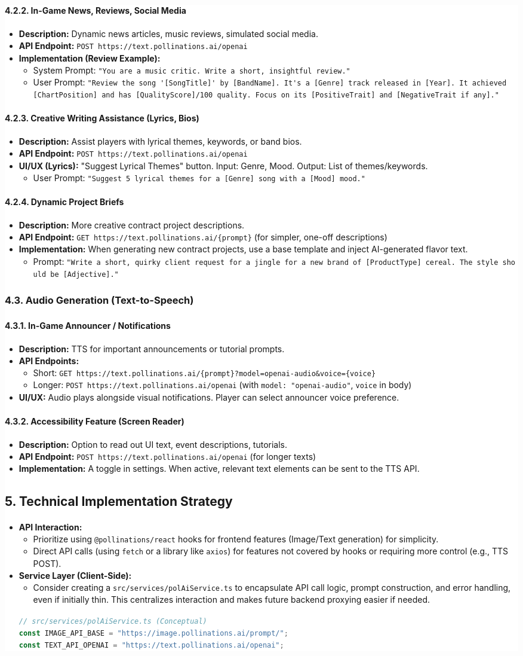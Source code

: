 #### 4.2.2. In-Game News, Reviews, Social Media
*   **Description:** Dynamic news articles, music reviews, simulated social media.
*   **API Endpoint:** `POST https://text.pollinations.ai/openai`
*   **Implementation (Review Example):**
    *   System Prompt: `"You are a music critic. Write a short, insightful review."`
    *   User Prompt: `"Review the song '[SongTitle]' by [BandName]. It's a [Genre] track released in [Year]. It achieved [ChartPosition] and has [QualityScore]/100 quality. Focus on its [PositiveTrait] and [NegativeTrait if any]."`

#### 4.2.3. Creative Writing Assistance (Lyrics, Bios)
*   **Description:** Assist players with lyrical themes, keywords, or band bios.
*   **API Endpoint:** `POST https://text.pollinations.ai/openai`
*   **UI/UX (Lyrics):** "Suggest Lyrical Themes" button. Input: Genre, Mood. Output: List of themes/keywords.
    *   User Prompt: `"Suggest 5 lyrical themes for a [Genre] song with a [Mood] mood."`

#### 4.2.4. Dynamic Project Briefs
*   **Description:** More creative contract project descriptions.
*   **API Endpoint:** `GET https://text.pollinations.ai/{prompt}` (for simpler, one-off descriptions)
*   **Implementation:** When generating new contract projects, use a base template and inject AI-generated flavor text.
    *   Prompt: `"Write a short, quirky client request for a jingle for a new brand of [ProductType] cereal. The style should be [Adjective]."`

### 4.3. Audio Generation (Text-to-Speech)

#### 4.3.1. In-Game Announcer / Notifications
*   **Description:** TTS for important announcements or tutorial prompts.
*   **API Endpoints:**
    *   Short: `GET https://text.pollinations.ai/{prompt}?model=openai-audio&voice={voice}`
    *   Longer: `POST https://text.pollinations.ai/openai` (with `model: "openai-audio"`, `voice` in body)
*   **UI/UX:** Audio plays alongside visual notifications. Player can select announcer voice preference.

#### 4.3.2. Accessibility Feature (Screen Reader)
*   **Description:** Option to read out UI text, event descriptions, tutorials.
*   **API Endpoint:** `POST https://text.pollinations.ai/openai` (for longer texts)
*   **Implementation:** A toggle in settings. When active, relevant text elements can be sent to the TTS API.

## 5. Technical Implementation Strategy

*   **API Interaction:**
    *   Prioritize using `@pollinations/react` hooks for frontend features (Image/Text generation) for simplicity.
    *   Direct API calls (using `fetch` or a library like `axios`) for features not covered by hooks or requiring more control (e.g., TTS POST).
*   **Service Layer (Client-Side):**
    *   Consider creating a `src/services/polAiService.ts` to encapsulate API call logic, prompt construction, and error handling, even if initially thin. This centralizes interaction and makes future backend proxying easier if needed.
    ```typescript
    // src/services/polAiService.ts (Conceptual)
    const IMAGE_API_BASE = "https://image.pollinations.ai/prompt/";
    const TEXT_API_OPENAI = "https://text.pollinations.ai/openai";
